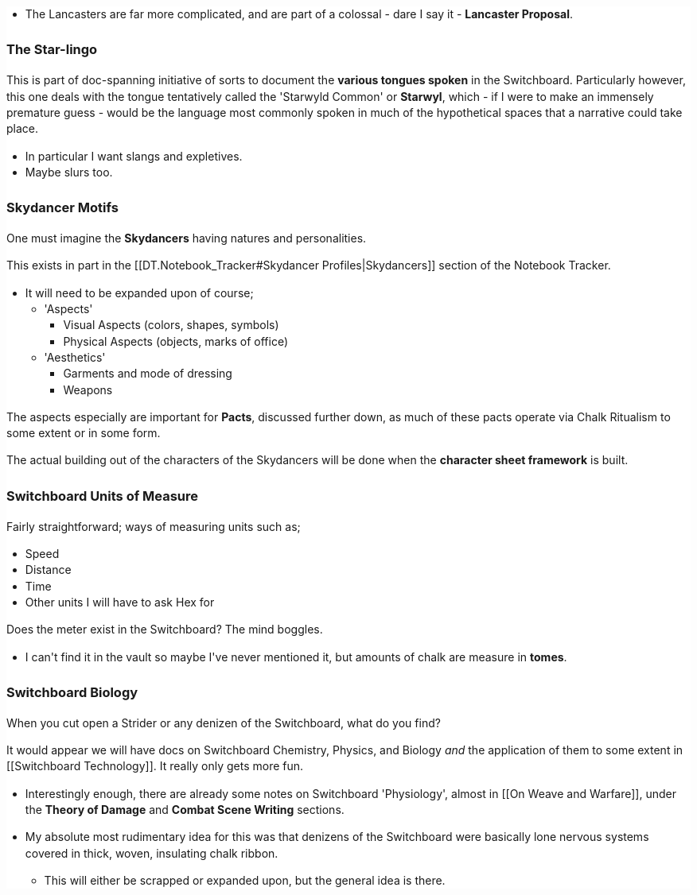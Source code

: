 - The Lancasters are far more complicated, and are part of a colossal - dare I say it - **Lancaster Proposal**.

### The Star-lingo
This is part of doc-spanning initiative of sorts to document the **various tongues spoken** in the Switchboard. Particularly however, this one deals with the tongue tentatively called the 'Starwyld Common' or **Starwyl**, which - if I were to make an immensely premature guess - would be the language most commonly spoken in much of the hypothetical spaces that a narrative could take place.

- In particular I want slangs and expletives.
- Maybe slurs too.

### Skydancer Motifs
One must imagine the **Skydancers** having natures and personalities.

This exists in part in the [[DT.Notebook_Tracker#Skydancer Profiles|Skydancers]] section of the Notebook Tracker.

- It will need to be expanded upon of course;
	- 'Aspects'
		- Visual Aspects (colors, shapes, symbols)
		- Physical Aspects (objects, marks of office)
	- 'Aesthetics'
		- Garments and mode of dressing
		- Weapons

The aspects especially are important for **Pacts**, discussed further down, as much of these pacts operate via Chalk Ritualism to some extent or in some form.

The actual building out of the characters of the Skydancers will be done when the **character sheet framework** is built.


### Switchboard Units of Measure
Fairly straightforward; ways of measuring units such as;
- Speed
- Distance
- Time
- Other units I will have to ask Hex for

Does the meter exist in the Switchboard? The mind boggles.

- I can't find it in the vault so maybe I've never mentioned it, but amounts of chalk are measure in **tomes**.

### Switchboard Biology
When you cut open a Strider or any denizen of the Switchboard, what do you find?

It would appear we will have docs on Switchboard Chemistry, Physics, and Biology *and* the application of them to some extent in [[Switchboard Technology]]. It really only gets more fun.

- Interestingly enough, there are already some notes on Switchboard 'Physiology', almost in [[On Weave and Warfare]], under the **Theory of Damage** and **Combat Scene Writing** sections.

- My absolute most rudimentary idea for this was that denizens of the Switchboard were basically lone nervous systems covered in thick, woven, insulating chalk ribbon.
	- This will either be scrapped or expanded upon, but the general idea is there.
